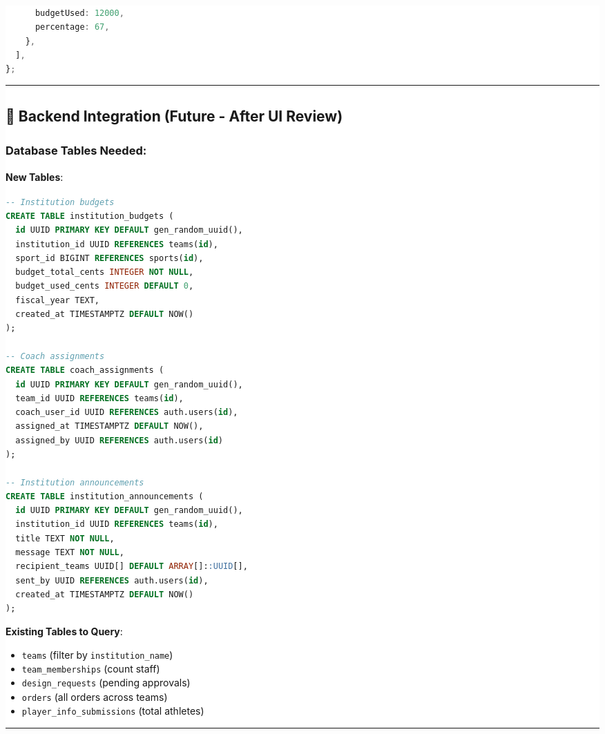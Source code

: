 ```typescript
      budgetUsed: 12000,
      percentage: 67,
    },
  ],
};
```

---

## 🔌 Backend Integration (Future - After UI Review)

### Database Tables Needed:

**New Tables**:
```sql
-- Institution budgets
CREATE TABLE institution_budgets (
  id UUID PRIMARY KEY DEFAULT gen_random_uuid(),
  institution_id UUID REFERENCES teams(id),
  sport_id BIGINT REFERENCES sports(id),
  budget_total_cents INTEGER NOT NULL,
  budget_used_cents INTEGER DEFAULT 0,
  fiscal_year TEXT,
  created_at TIMESTAMPTZ DEFAULT NOW()
);

-- Coach assignments
CREATE TABLE coach_assignments (
  id UUID PRIMARY KEY DEFAULT gen_random_uuid(),
  team_id UUID REFERENCES teams(id),
  coach_user_id UUID REFERENCES auth.users(id),
  assigned_at TIMESTAMPTZ DEFAULT NOW(),
  assigned_by UUID REFERENCES auth.users(id)
);

-- Institution announcements
CREATE TABLE institution_announcements (
  id UUID PRIMARY KEY DEFAULT gen_random_uuid(),
  institution_id UUID REFERENCES teams(id),
  title TEXT NOT NULL,
  message TEXT NOT NULL,
  recipient_teams UUID[] DEFAULT ARRAY[]::UUID[],
  sent_by UUID REFERENCES auth.users(id),
  created_at TIMESTAMPTZ DEFAULT NOW()
);
```

**Existing Tables to Query**:
- `teams` (filter by `institution_name`)
- `team_memberships` (count staff)
- `design_requests` (pending approvals)
- `orders` (all orders across teams)
- `player_info_submissions` (total athletes)

---